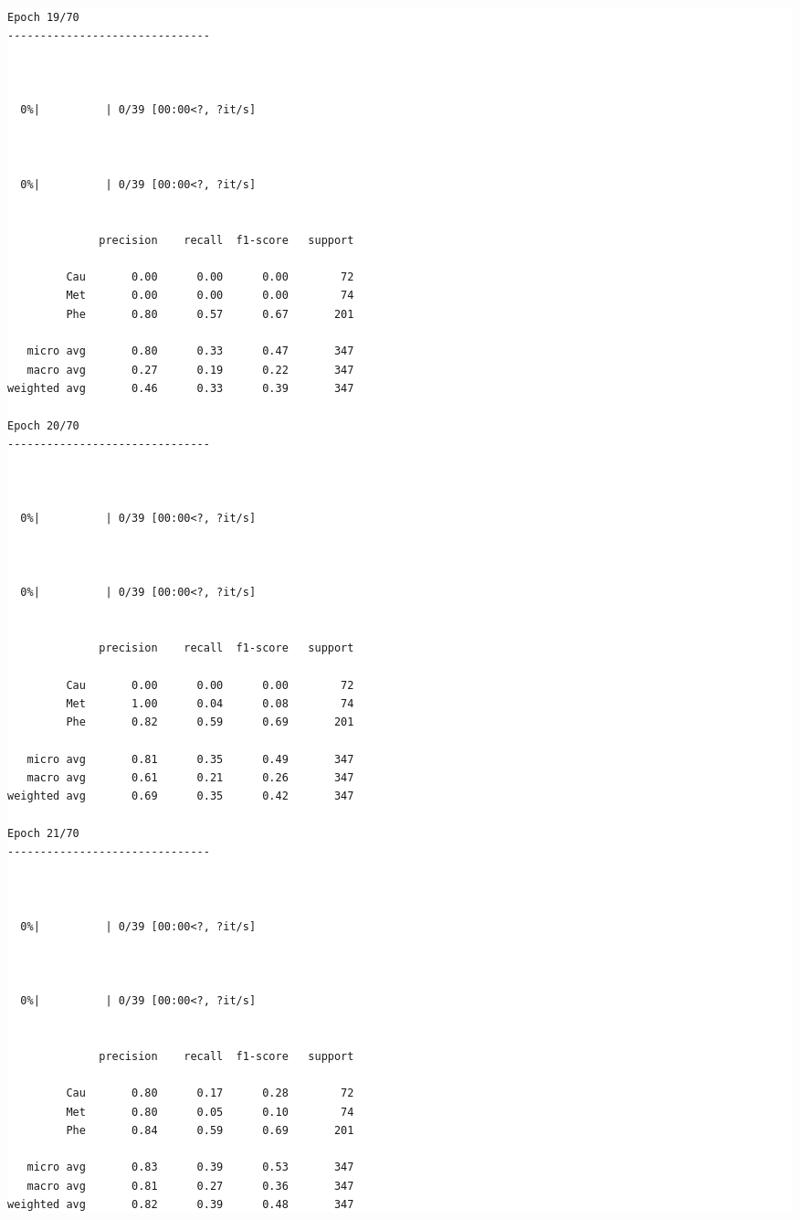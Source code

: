     Epoch 19/70
    -------------------------------
    


      0%|          | 0/39 [00:00<?, ?it/s]



      0%|          | 0/39 [00:00<?, ?it/s]


                  precision    recall  f1-score   support
    
             Cau       0.00      0.00      0.00        72
             Met       0.00      0.00      0.00        74
             Phe       0.80      0.57      0.67       201
    
       micro avg       0.80      0.33      0.47       347
       macro avg       0.27      0.19      0.22       347
    weighted avg       0.46      0.33      0.39       347
    
    Epoch 20/70
    -------------------------------
    


      0%|          | 0/39 [00:00<?, ?it/s]



      0%|          | 0/39 [00:00<?, ?it/s]


                  precision    recall  f1-score   support
    
             Cau       0.00      0.00      0.00        72
             Met       1.00      0.04      0.08        74
             Phe       0.82      0.59      0.69       201
    
       micro avg       0.81      0.35      0.49       347
       macro avg       0.61      0.21      0.26       347
    weighted avg       0.69      0.35      0.42       347
    
    Epoch 21/70
    -------------------------------
    


      0%|          | 0/39 [00:00<?, ?it/s]



      0%|          | 0/39 [00:00<?, ?it/s]


                  precision    recall  f1-score   support
    
             Cau       0.80      0.17      0.28        72
             Met       0.80      0.05      0.10        74
             Phe       0.84      0.59      0.69       201
    
       micro avg       0.83      0.39      0.53       347
       macro avg       0.81      0.27      0.36       347
    weighted avg       0.82      0.39      0.48       347
    